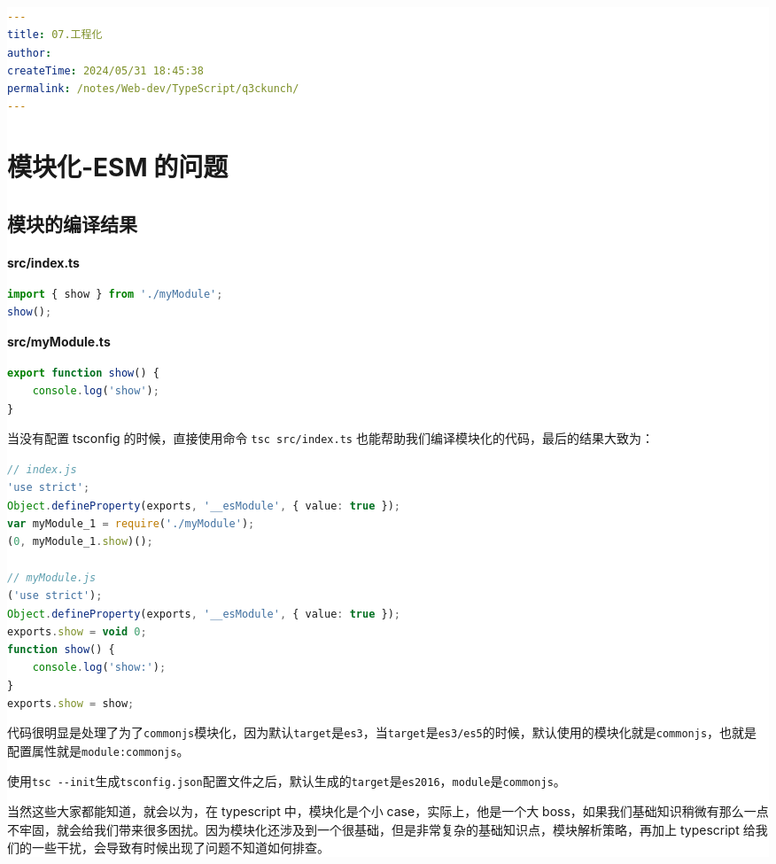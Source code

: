 ```yaml
---
title: 07.工程化
author:
createTime: 2024/05/31 18:45:38
permalink: /notes/Web-dev/TypeScript/q3ckunch/
---
```

# 模块化-ESM 的问题

## 模块的编译结果

**src/index.ts**

```typescript
import { show } from './myModule';
show();
```

**src/myModule.ts**

```typescript
export function show() {
	console.log('show');
}
```

当没有配置 tsconfig 的时候，直接使用命令 `tsc src/index.ts` 也能帮助我们编译模块化的代码，最后的结果大致为：

```typescript
// index.js
'use strict';
Object.defineProperty(exports, '__esModule', { value: true });
var myModule_1 = require('./myModule');
(0, myModule_1.show)();

// myModule.js
('use strict');
Object.defineProperty(exports, '__esModule', { value: true });
exports.show = void 0;
function show() {
	console.log('show:');
}
exports.show = show;
```

代码很明显是处理了为了`commonjs`模块化，因为默认`target`是`es3`，当`target`是`es3/es5`的时候，默认使用的模块化就是`commonjs`，也就是配置属性就是`module:commonjs`。

使用`tsc --init`生成`tsconfig.json`配置文件之后，默认生成的`target`是`es2016`，`module`是`commonjs`。

当然这些大家都能知道，就会以为，在 typescript 中，模块化是个小 case，实际上，他是一个大 boss，如果我们基础知识稍微有那么一点不牢固，就会给我们带来很多困扰。因为模块化还涉及到一个很基础，但是非常复杂的基础知识点，模块解析策略，再加上 typescript 给我们的一些干扰，会导致有时候出现了问题不知道如何排查。
